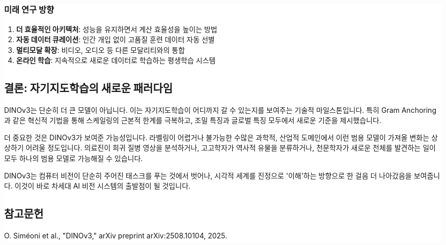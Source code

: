 ### 미래 연구 방향

1. **더 효율적인 아키텍처**: 성능을 유지하면서 계산 효율성을 높이는 방법
2. **자동 데이터 큐레이션**: 인간 개입 없이 고품질 훈련 데이터 자동 선별
3. **멀티모달 확장**: 비디오, 오디오 등 다른 모달리티와의 통합
4. **온라인 학습**: 지속적으로 새로운 데이터로 학습하는 평생학습 시스템

## 결론: 자기지도학습의 새로운 패러다임

DINOv3는 단순히 더 큰 모델이 아닙니다. 이는 자기지도학습이 어디까지 갈 수 있는지를 보여주는 기술적 마일스톤입니다. 특히 Gram Anchoring과 같은 혁신적 기법을 통해 스케일링의 근본적 한계를 극복하고, 조밀 특징과 글로벌 특징 모두에서 새로운 기준을 제시했습니다.

더 중요한 것은 DINOv3가 보여준 가능성입니다. 라벨링이 어렵거나 불가능한 수많은 과학적, 산업적 도메인에서 이런 범용 모델이 가져올 변화는 상상하기 어려울 정도입니다. 의료진이 희귀 질병 영상을 분석하거나, 고고학자가 역사적 유물을 분류하거나, 천문학자가 새로운 천체를 발견하는 일이 모두 하나의 범용 모델로 가능해질 수 있습니다.

DINOv3는 컴퓨터 비전이 단순히 주어진 태스크를 푸는 것에서 벗어나, 시각적 세계를 진정으로 '이해'하는 방향으로 한 걸음 더 나아갔음을 보여줍니다. 이것이 바로 차세대 AI 비전 시스템의 출발점이 될 것입니다.

## 참고문헌

O. Siméoni et al., "DINOv3," arXiv preprint arXiv:2508.10104, 2025.